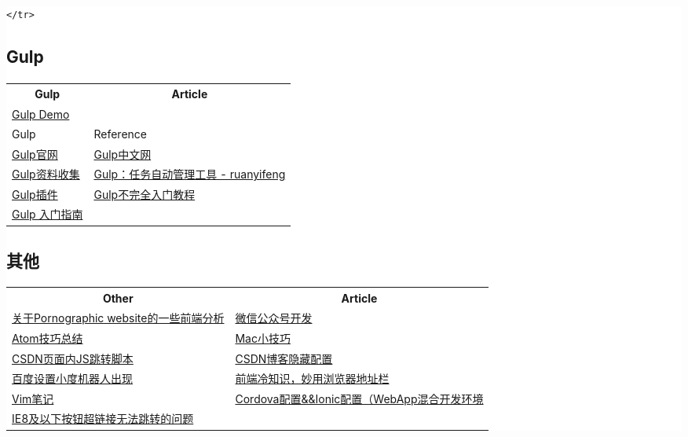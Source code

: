     </tr>
</table>


## Gulp 
<table>
    <th>Gulp</th>
    <th>Article</th>
    <tr>
        <td><a href="https://github.com/Wscats/glup">Gulp Demo</a></td>
    </tr>
    <tr>
        <td>Gulp</td>
        <td>Reference</td>
    </tr>
    <tr>
        <td><a href="http://gulpjs.com">Gulp官网</a></td>
        <td><a href="http://www.gulpjs.com.cn">Gulp中文网</a></td>
    </tr>
    <tr>
        <td><a href="https://github.com/Platform-CUF/use-gulp">Gulp资料收集</a></td>
        <td><a href="http://javascript.ruanyifeng.com/tool/gulp.html">Gulp：任务自动管理工具 - ruanyifeng</a></td>
    </tr>
    <tr>
        <td><a href="http://gulpjs.com/plugins]">Gulp插件</a></td>
        <td><a href="http://www.ido321.com/1622.html">Gulp不完全入门教程</a></td>
    </tr>
    <tr>
        <td><a href="https://github.com/nimojs/gulp-book">Gulp 入门指南</a></td>
    </tr>
</table>


## 其他
<table>
    <th>Other</th>
    <th>Article</th>
    <tr>
        <td><a href="https://github.com/Wscats/node-demo/issues/4">关于Pornographic website的一些前端分析</a></td>
        <td><a href="https://github.com/Wscats/Good-text-Share/issues/50">微信公众号开发</a></td>
    </tr>
    <tr>
        <td><a href="https://github.com/Wscats/Good-text-Share/issues/30">Atom技巧总结</a></td>
        <td><a href="https://github.com/Wscats/Good-text-Share/issues/46">Mac小技巧</a></td>
    </tr>
    <tr>
        <td><a href="https://github.com/Wscats/Good-text-Share/issues/9">CSDN页面内JS跳转脚本</a></td>
        <td><a href="https://github.com/Wscats/Good-text-Share/issues/8">CSDN博客隐藏配置</a></td>
    </tr>
    <tr>
        <td><a href="https://github.com/Wscats/Good-text-Share/issues/7">百度设置小度机器人出现</a></td>
        <td><a href="https://github.com/Wscats/Good-text-Share/issues/2">前端冷知识，妙用浏览器地址栏</a></td>
    </tr>
    <tr>
        <td><a href="https://github.com/Wscats/Good-text-Share/issues/27">Vim笔记</a></td>
        <td><a href="https://github.com/Wscats/Good-text-Share/issues/48">Cordova配置&&Ionic配置（WebApp混合开发环境</a></td>
    </tr>
    <tr>
        <td><a href="https://github.com/Wscats/Good-text-Share/issues/33">IE8及以下按钮超链接无法跳转的问题</a></td>
    </tr>
</table>
